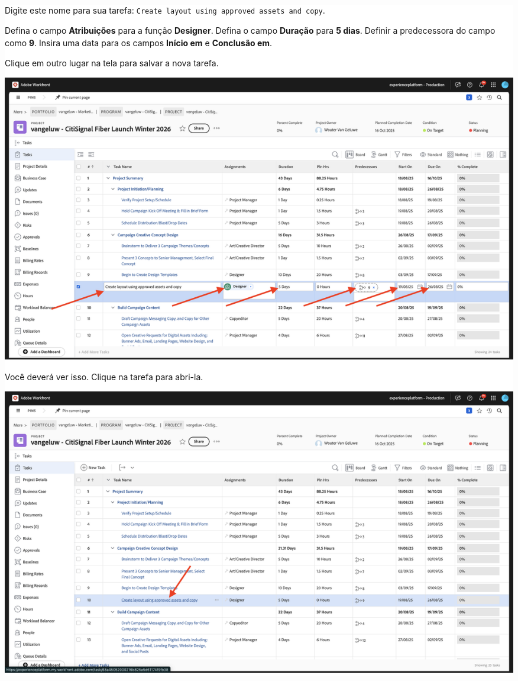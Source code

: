 Digite este nome para sua tarefa: `Create layout using approved assets and copy`.

Defina o campo **Atribuições** para a função **Designer**.
Defina o campo **Duração** para **5 dias**.
Definir a predecessora do campo como **9**.
Insira uma data para os campos **Início em** e **Conclusão em**.

Clique em outro lugar na tela para salvar a nova tarefa.

![WF](./images/wfp8.png)

Você deverá ver isso. Clique na tarefa para abri-la.

![WF](./images/wfp9.png)
